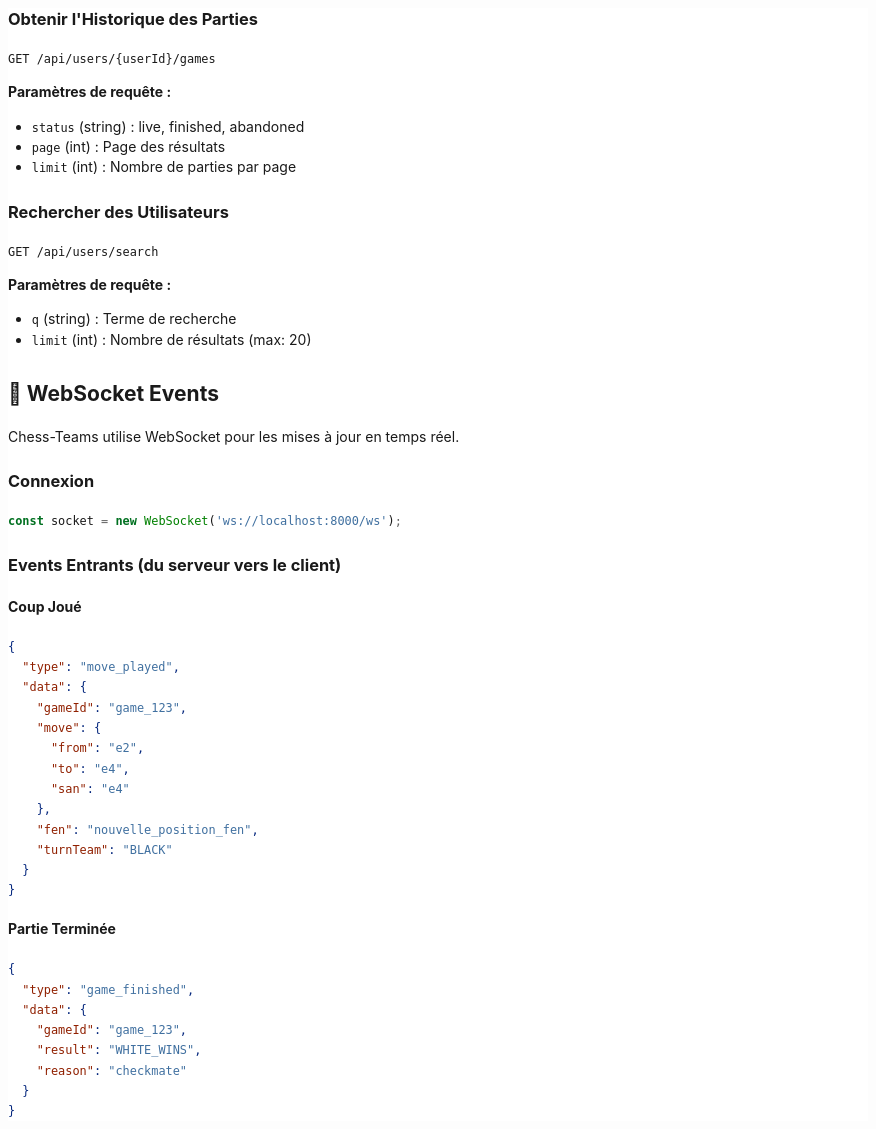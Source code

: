 ### Obtenir l'Historique des Parties

```http
GET /api/users/{userId}/games
```

**Paramètres de requête :**
- `status` (string) : live, finished, abandoned
- `page` (int) : Page des résultats
- `limit` (int) : Nombre de parties par page

### Rechercher des Utilisateurs

```http
GET /api/users/search
```

**Paramètres de requête :**
- `q` (string) : Terme de recherche
- `limit` (int) : Nombre de résultats (max: 20)

## 🔌 WebSocket Events

Chess-Teams utilise WebSocket pour les mises à jour en temps réel.

### Connexion
```javascript
const socket = new WebSocket('ws://localhost:8000/ws');
```

### Events Entrants (du serveur vers le client)

#### Coup Joué
```json
{
  "type": "move_played",
  "data": {
    "gameId": "game_123",
    "move": {
      "from": "e2",
      "to": "e4",
      "san": "e4"
    },
    "fen": "nouvelle_position_fen",
    "turnTeam": "BLACK"
  }
}
```

#### Partie Terminée
```json
{
  "type": "game_finished",
  "data": {
    "gameId": "game_123",
    "result": "WHITE_WINS",
    "reason": "checkmate"
  }
}
```
